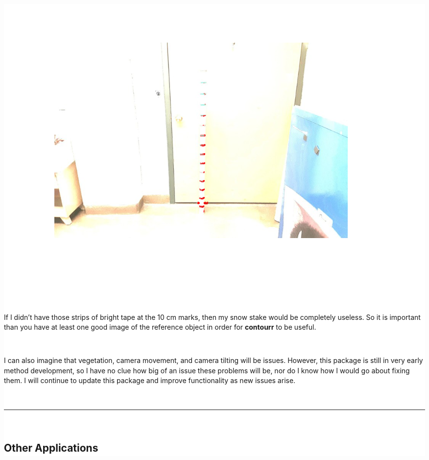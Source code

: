![](contourr_files/figure-markdown_strict/contourfinder%20image%203-1.png)

<br>

If I didn’t have those strips of bright tape at the 10 cm marks, then my
snow stake would be completely useless. So it is important than you have
at least one good image of the reference object in order for
**contourr** to be useful.

<br>

I can also imagine that vegetation, camera movement, and camera tilting
will be issues. However, this package is still in very early method
development, so I have no clue how big of an issue these problems will
be, nor do I know how I would go about fixing them. I will continue to
update this package and improve functionality as new issues arise.

<br>

------------------------------------------------------------------------

<br>

Other Applications
------------------
